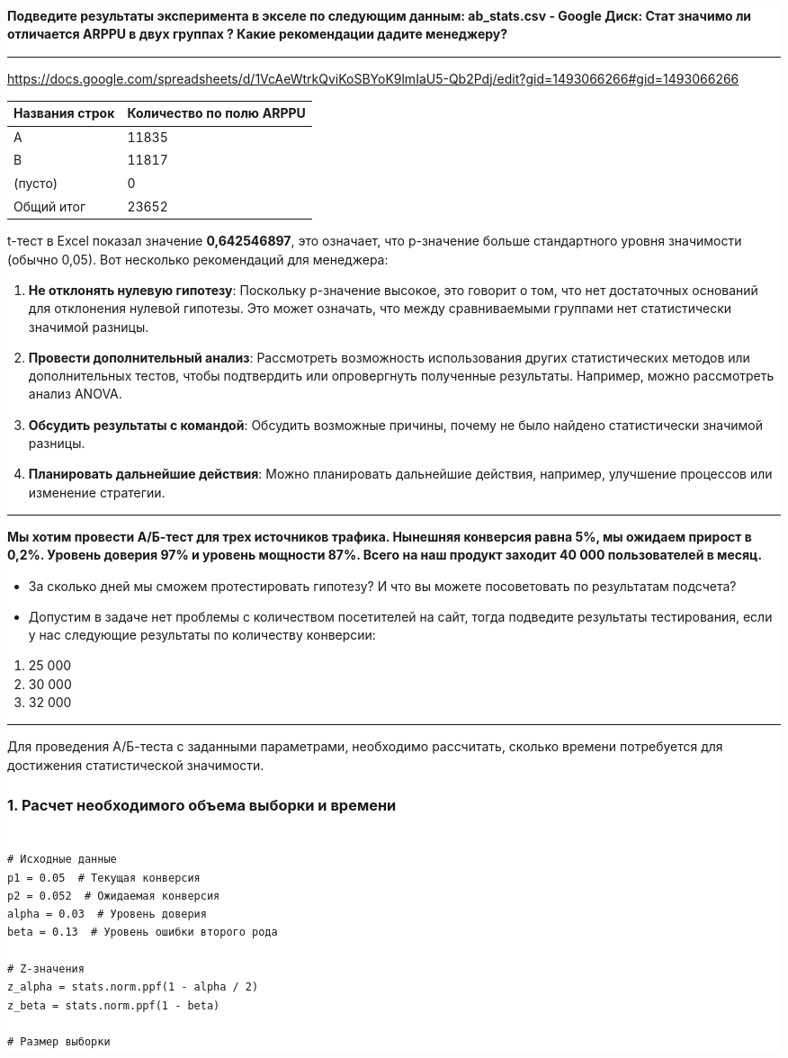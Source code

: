 **Подведите результаты эксперимента в экселе по следующим данным: ab_stats.csv - Google Диск:
Стат значимо ли отличается ARPPU в двух группах ? Какие рекомендации дадите
менеджеру?**

---

https://docs.google.com/spreadsheets/d/1VcAeWtrkQviKoSBYoK9lmIaU5-Qb2Pdj/edit?gid=1493066266#gid=1493066266

Названия строк |	Количество по полю ARPPU
|--------------|----------------------------|
| A              |	11835                   |
| B              |  11817                   |
| (пусто)        |  0                       |	
| Общий итог     |	23652                   |

 t-тест в Excel показал значение **0,642546897**, это означает, что p-значение больше стандартного уровня значимости (обычно 0,05). Вот несколько рекомендаций для менеджера: 
 
1. **Не отклонять нулевую гипотезу**: Поскольку p-значение высокое, это говорит о том, что нет достаточных оснований для отклонения нулевой гипотезы. Это может означать, что между сравниваемыми группами нет статистически значимой разницы. 
 
2. **Провести дополнительный анализ**: Рассмотреть возможность использования других статистических методов или дополнительных тестов, чтобы подтвердить или опровергнуть полученные результаты. Например, можно рассмотреть анализ ANOVA. 
 
3. **Обсудить результаты с командой**: Обсудить возможные причины, почему не было найдено статистически значимой разницы. 
 
4. **Планировать дальнейшие действия**: Можно планировать дальнейшие действия, например, улучшение процессов или изменение стратегии.

---
**Мы хотим провести А/Б-тест для трех источников трафика. Нынешняя конверсия равна 5%,
мы ожидаем прирост в 0,2%. Уровень доверия 97% и уровень мощности 87%. Всего на наш продукт заходит 40 000 пользователей в месяц.**

* За сколько дней мы сможем протестировать гипотезу? И что вы можете посоветовать по
результатам подсчета?

* Допустим в задаче нет проблемы с количеством посетителей на сайт, тогда подведите
результаты тестирования, если у нас следующие результаты по количеству конверсии:

1) 25 000
2) 30 000
3) 32 000

---
Для проведения А/Б-теста с заданными параметрами, необходимо рассчитать, сколько времени потребуется для достижения статистической значимости. 

### 1. Расчет необходимого объема выборки и времени

```import scipy.stats as stats

# Исходные данные
p1 = 0.05  # Текущая конверсия
p2 = 0.052  # Ожидаемая конверсия
alpha = 0.03  # Уровень доверия
beta = 0.13  # Уровень ошибки второго рода

# Z-значения
z_alpha = stats.norm.ppf(1 - alpha / 2)
z_beta = stats.norm.ppf(1 - beta)

# Размер выборки
```